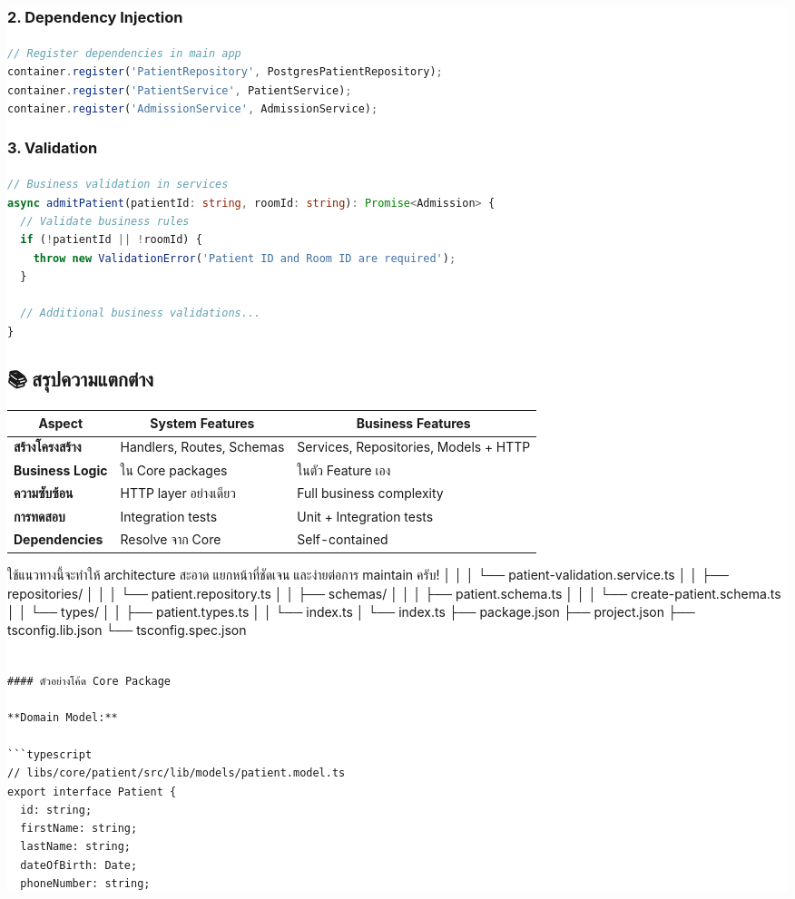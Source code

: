 ### 2. Dependency Injection

```typescript
// Register dependencies in main app
container.register('PatientRepository', PostgresPatientRepository);
container.register('PatientService', PatientService);
container.register('AdmissionService', AdmissionService);
```

### 3. Validation

```typescript
// Business validation in services
async admitPatient(patientId: string, roomId: string): Promise<Admission> {
  // Validate business rules
  if (!patientId || !roomId) {
    throw new ValidationError('Patient ID and Room ID are required');
  }
  
  // Additional business validations...
}
```

## 📚 สรุปความแตกต่าง

| Aspect | System Features | Business Features |
|--------|----------------|-------------------|
| **สร้างโครงสร้าง** | Handlers, Routes, Schemas | Services, Repositories, Models + HTTP |
| **Business Logic** | ใน Core packages | ในตัว Feature เอง |
| **ความซับซ้อน** | HTTP layer อย่างเดียว | Full business complexity |
| **การทดสอบ** | Integration tests | Unit + Integration tests |
| **Dependencies** | Resolve จาก Core | Self-contained |

ใช้แนวทางนี้จะทำให้ architecture สะอาด แยกหน้าที่ชัดเจน และง่ายต่อการ maintain ครับ!
│   │   │   └── patient-validation.service.ts
│   │   ├── repositories/
│   │   │   └── patient.repository.ts
│   │   ├── schemas/
│   │   │   ├── patient.schema.ts
│   │   │   └── create-patient.schema.ts
│   │   └── types/
│   │       ├── patient.types.ts
│   │       └── index.ts
│   └── index.ts
├── package.json
├── project.json
├── tsconfig.lib.json
└── tsconfig.spec.json
```

#### ตัวอย่างโค้ด Core Package

**Domain Model:**

```typescript
// libs/core/patient/src/lib/models/patient.model.ts
export interface Patient {
  id: string;
  firstName: string;
  lastName: string;
  dateOfBirth: Date;
  phoneNumber: string;
```